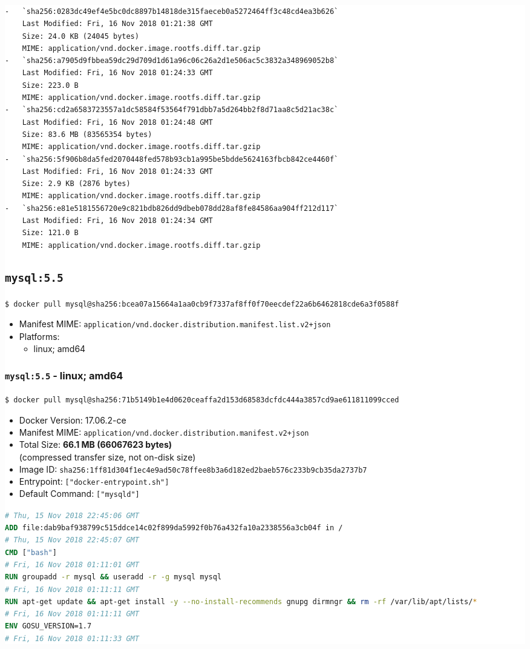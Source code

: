 	-	`sha256:0283dc49ef4e5bc0dc8897b14818de315faeceb0a5272464ff3c48cd4ea3b626`  
		Last Modified: Fri, 16 Nov 2018 01:21:38 GMT  
		Size: 24.0 KB (24045 bytes)  
		MIME: application/vnd.docker.image.rootfs.diff.tar.gzip
	-	`sha256:a7905d9fbbea59dc29d709d1d61a96c06c26a2d1e506ac5c3832a348969052b8`  
		Last Modified: Fri, 16 Nov 2018 01:24:33 GMT  
		Size: 223.0 B  
		MIME: application/vnd.docker.image.rootfs.diff.tar.gzip
	-	`sha256:cd2a6583723557a1dc58584f53564f791dbb7a5d264bb2f8d71aa8c5d21ac38c`  
		Last Modified: Fri, 16 Nov 2018 01:24:48 GMT  
		Size: 83.6 MB (83565354 bytes)  
		MIME: application/vnd.docker.image.rootfs.diff.tar.gzip
	-	`sha256:5f906b8da5fed2070448fed578b93cb1a995be5bdde5624163fbcb842ce4460f`  
		Last Modified: Fri, 16 Nov 2018 01:24:33 GMT  
		Size: 2.9 KB (2876 bytes)  
		MIME: application/vnd.docker.image.rootfs.diff.tar.gzip
	-	`sha256:e81e5181556720e9c821bdb826dd9dbeb078dd28af8fe84586aa904ff212d117`  
		Last Modified: Fri, 16 Nov 2018 01:24:34 GMT  
		Size: 121.0 B  
		MIME: application/vnd.docker.image.rootfs.diff.tar.gzip

## `mysql:5.5`

```console
$ docker pull mysql@sha256:bcea07a15664a1aa0cb9f7337af8ff0f70eecdef22a6b6462818cde6a3f0588f
```

-	Manifest MIME: `application/vnd.docker.distribution.manifest.list.v2+json`
-	Platforms:
	-	linux; amd64

### `mysql:5.5` - linux; amd64

```console
$ docker pull mysql@sha256:71b5149b1e4d0620ceaffa2d153d68583dcfdc444a3857cd9ae611811099cced
```

-	Docker Version: 17.06.2-ce
-	Manifest MIME: `application/vnd.docker.distribution.manifest.v2+json`
-	Total Size: **66.1 MB (66067623 bytes)**  
	(compressed transfer size, not on-disk size)
-	Image ID: `sha256:1ff81d304f1ec4e9ad50c78ffee8b3a6d182ed2baeb576c233b9cb35da2737b7`
-	Entrypoint: `["docker-entrypoint.sh"]`
-	Default Command: `["mysqld"]`

```dockerfile
# Thu, 15 Nov 2018 22:45:06 GMT
ADD file:dab9baf938799c515ddce14c02f899da5992f0b76a432fa10a2338556a3cb04f in / 
# Thu, 15 Nov 2018 22:45:07 GMT
CMD ["bash"]
# Fri, 16 Nov 2018 01:11:01 GMT
RUN groupadd -r mysql && useradd -r -g mysql mysql
# Fri, 16 Nov 2018 01:11:11 GMT
RUN apt-get update && apt-get install -y --no-install-recommends gnupg dirmngr && rm -rf /var/lib/apt/lists/*
# Fri, 16 Nov 2018 01:11:11 GMT
ENV GOSU_VERSION=1.7
# Fri, 16 Nov 2018 01:11:33 GMT
```